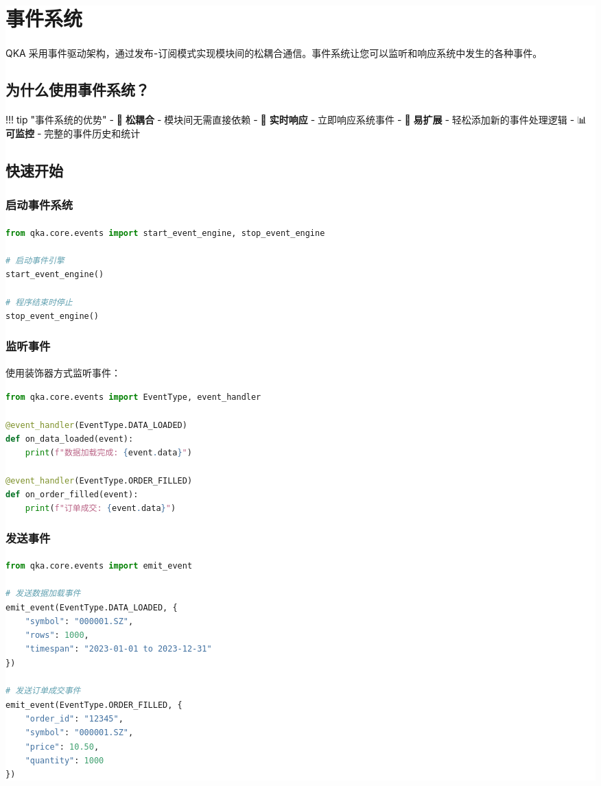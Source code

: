 # 事件系统

QKA 采用事件驱动架构，通过发布-订阅模式实现模块间的松耦合通信。事件系统让您可以监听和响应系统中发生的各种事件。

## 为什么使用事件系统？

!!! tip "事件系统的优势"
    - 🔗 **松耦合** - 模块间无需直接依赖
    - 📡 **实时响应** - 立即响应系统事件
    - 🔧 **易扩展** - 轻松添加新的事件处理逻辑
    - 📊 **可监控** - 完整的事件历史和统计

## 快速开始

### 启动事件系统

```python
from qka.core.events import start_event_engine, stop_event_engine

# 启动事件引擎
start_event_engine()

# 程序结束时停止
stop_event_engine()
```

### 监听事件

使用装饰器方式监听事件：

```python
from qka.core.events import EventType, event_handler

@event_handler(EventType.DATA_LOADED)
def on_data_loaded(event):
    print(f"数据加载完成: {event.data}")

@event_handler(EventType.ORDER_FILLED)
def on_order_filled(event):
    print(f"订单成交: {event.data}")
```

### 发送事件

```python
from qka.core.events import emit_event

# 发送数据加载事件
emit_event(EventType.DATA_LOADED, {
    "symbol": "000001.SZ",
    "rows": 1000,
    "timespan": "2023-01-01 to 2023-12-31"
})

# 发送订单成交事件
emit_event(EventType.ORDER_FILLED, {
    "order_id": "12345",
    "symbol": "000001.SZ",
    "price": 10.50,
    "quantity": 1000
})
```
